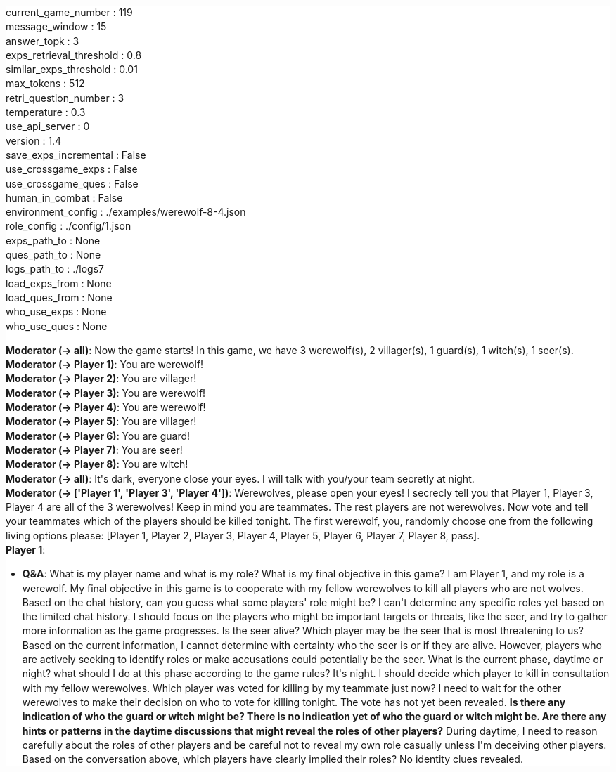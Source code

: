 current_game_number : 119  
message_window : 15  
answer_topk : 3  
exps_retrieval_threshold : 0.8  
similar_exps_threshold : 0.01  
max_tokens : 512  
retri_question_number : 3  
temperature : 0.3  
use_api_server : 0  
version : 1.4  
save_exps_incremental : False  
use_crossgame_exps : False  
use_crossgame_ques : False  
human_in_combat : False  
environment_config : ./examples/werewolf-8-4.json  
role_config : ./config/1.json  
exps_path_to : None  
ques_path_to : None  
logs_path_to : ./logs7  
load_exps_from : None  
load_ques_from : None  
who_use_exps : None  
who_use_ques : None  

**Moderator (-> all)**: Now the game starts! In this game, we have 3 werewolf(s), 2 villager(s), 1 guard(s), 1 witch(s), 1 seer(s).  
**Moderator (-> Player 1)**: You are werewolf!  
**Moderator (-> Player 2)**: You are villager!  
**Moderator (-> Player 3)**: You are werewolf!  
**Moderator (-> Player 4)**: You are werewolf!  
**Moderator (-> Player 5)**: You are villager!  
**Moderator (-> Player 6)**: You are guard!  
**Moderator (-> Player 7)**: You are seer!  
**Moderator (-> Player 8)**: You are witch!  
**Moderator (-> all)**: It's dark, everyone close your eyes. I will talk with you/your team secretly at night.  
**Moderator (-> ['Player 1', 'Player 3', 'Player 4'])**: Werewolves, please open your eyes! I secrecly tell you that Player 1, Player 3, Player 4 are all of the 3 werewolves! Keep in mind you are teammates. The rest players are not werewolves. Now vote and tell your teammates which of the players should be killed tonight. The first werewolf, you, randomly choose one from the following living options please: [Player 1, Player 2, Player 3, Player 4, Player 5, Player 6, Player 7, Player 8, pass].   
**Player 1**:  
- **Q&A**: What is my player name and what is my role? What is my final objective in this game? I am Player 1, and my role is a werewolf. My final objective in this game is to cooperate with my fellow werewolves to kill all players who are not wolves.
Based on the chat history, can you guess what some players' role might be? I can't determine any specific roles yet based on the limited chat history. I should focus on the players who might be important targets or threats, like the seer, and try to gather more information as the game progresses.
Is the seer alive? Which player may be the seer that is most threatening to us? Based on the current information, I cannot determine with certainty who the seer is or if they are alive. However, players who are actively seeking to identify roles or make accusations could potentially be the seer.
What is the current phase, daytime or night? what should I do at this phase according to the game rules? It's night. I should decide which player to kill in consultation with my fellow werewolves.
Which player was voted for killing by my teammate just now? I need to wait for the other werewolves to make their decision on who to vote for killing tonight. The vote has not yet been revealed.
**Is there any indication of who the guard or witch might be? There is no indication yet of who the guard or witch might be.
Are there any hints or patterns in the daytime discussions that might reveal the roles of other players?** During daytime, I need to reason carefully about the roles of other players and be careful not to reveal my own role casually unless I'm deceiving other players.
Based on the conversation above, which players have clearly implied their roles? No identity clues revealed.  